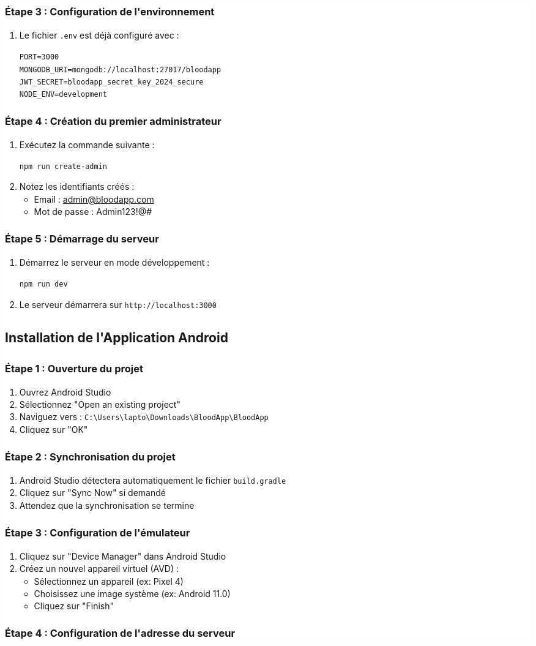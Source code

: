 ### Étape 3 : Configuration de l'environnement

1. Le fichier `.env` est déjà configuré avec :
   ```
   PORT=3000
   MONGODB_URI=mongodb://localhost:27017/bloodapp
   JWT_SECRET=bloodapp_secret_key_2024_secure
   NODE_ENV=development
   ```

### Étape 4 : Création du premier administrateur

1. Exécutez la commande suivante :
   ```bash
   npm run create-admin
   ```
2. Notez les identifiants créés :
   - Email : admin@bloodapp.com
   - Mot de passe : Admin123!@#

### Étape 5 : Démarrage du serveur

1. Démarrez le serveur en mode développement :
   ```bash
   npm run dev
   ```
2. Le serveur démarrera sur `http://localhost:3000`

## Installation de l'Application Android

### Étape 1 : Ouverture du projet

1. Ouvrez Android Studio
2. Sélectionnez "Open an existing project"
3. Naviguez vers : `C:\Users\lapto\Downloads\BloodApp\BloodApp`
4. Cliquez sur "OK"

### Étape 2 : Synchronisation du projet

1. Android Studio détectera automatiquement le fichier `build.gradle`
2. Cliquez sur "Sync Now" si demandé
3. Attendez que la synchronisation se termine

### Étape 3 : Configuration de l'émulateur

1. Cliquez sur "Device Manager" dans Android Studio
2. Créez un nouvel appareil virtuel (AVD) :
   - Sélectionnez un appareil (ex: Pixel 4)
   - Choisissez une image système (ex: Android 11.0)
   - Cliquez sur "Finish"

### Étape 4 : Configuration de l'adresse du serveur
